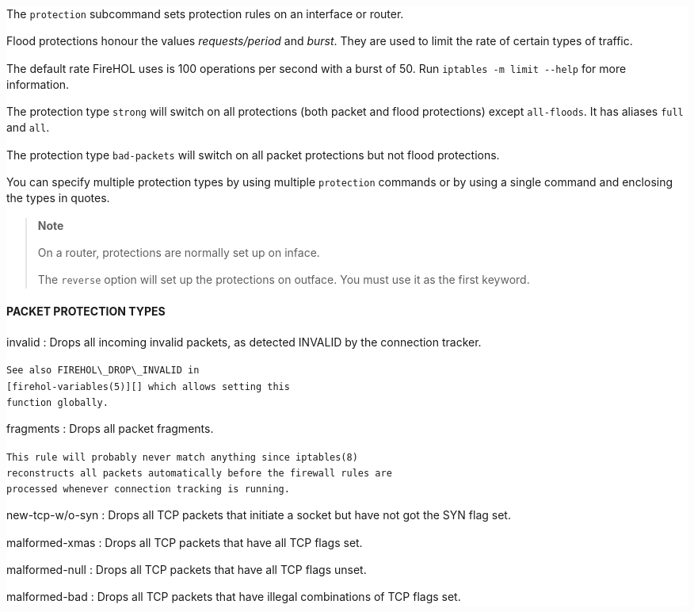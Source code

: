 
The `protection` subcommand sets protection rules on an interface or
router.

Flood protections honour the values *requests/period* and *burst*. They
are used to limit the rate of certain types of traffic.

The default rate FireHOL uses is 100 operations per second with a burst
of 50. Run `iptables -m limit --help` for more information.

The protection type `strong` will switch on all protections (both packet
and flood protections) except `all-floods`. It has aliases `full` and
`all`.

The protection type `bad-packets` will switch on all packet protections
but not flood protections.

You can specify multiple protection types by using multiple `protection`
commands or by using a single command and enclosing the types in quotes.

> **Note**
>
> On a router, protections are normally set up on inface.
>
> The `reverse` option will set up the protections on outface. You must
> use it as the first keyword.


#### PACKET PROTECTION TYPES


invalid
:   Drops all incoming invalid packets, as detected INVALID by the
    connection tracker.

    See also FIREHOL\_DROP\_INVALID in
    [firehol-variables(5)][] which allows setting this
    function globally.

fragments
:   Drops all packet fragments.

    This rule will probably never match anything since iptables(8)
    reconstructs all packets automatically before the firewall rules are
    processed whenever connection tracking is running.

new-tcp-w/o-syn
:   Drops all TCP packets that initiate a socket but have not got the
    SYN flag set.

malformed-xmas
:   Drops all TCP packets that have all TCP flags set.

malformed-null
:   Drops all TCP packets that have all TCP flags unset.

malformed-bad
:   Drops all TCP packets that have illegal combinations of TCP flags
    set.


[netfilter flow diagram]: http://upload.wikimedia.org/wikipedia/commons/3/37/Netfilter-packet-flow.svg